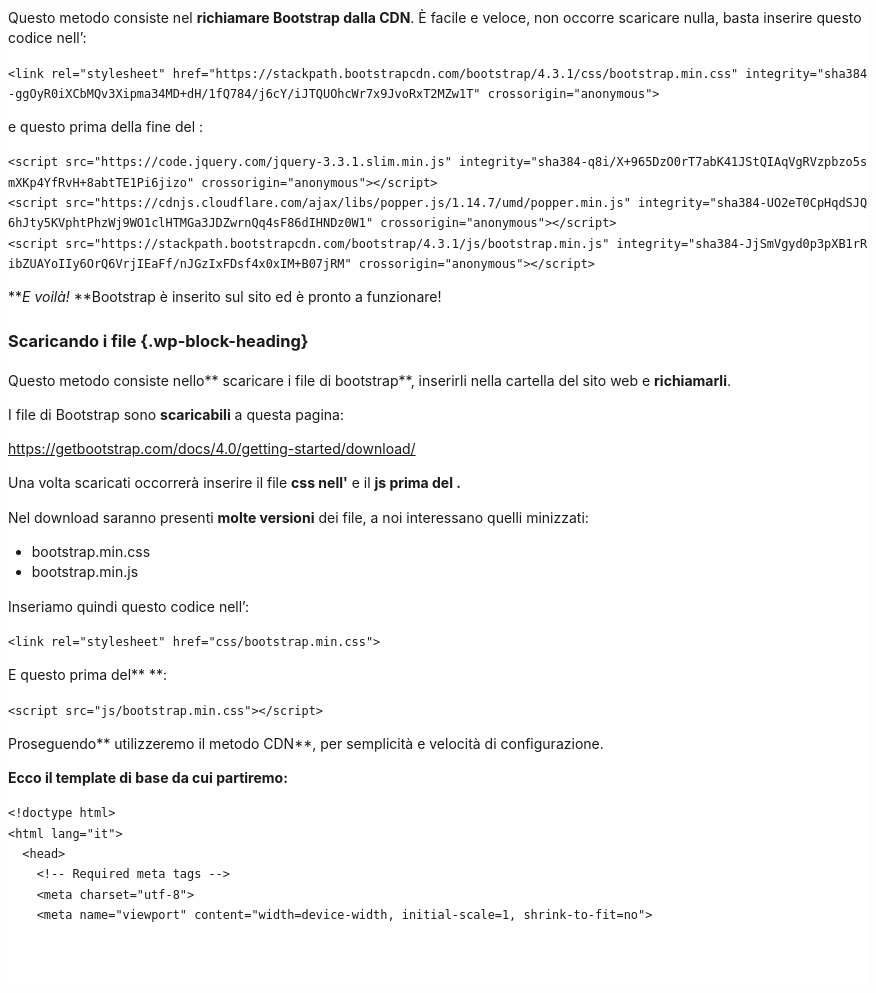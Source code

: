Questo metodo consiste nel&nbsp;**richiamare Bootstrap dalla CDN**. È facile e veloce, non occorre scaricare nulla, basta inserire questo codice nell’**_<head>_**:

<pre class="wp-block-code"><code>&lt;link rel="stylesheet" href="https://stackpath.bootstrapcdn.com/bootstrap/4.3.1/css/bootstrap.min.css" integrity="sha384-ggOyR0iXCbMQv3Xipma34MD+dH/1fQ784/j6cY/iJTQUOhcWr7x9JvoRxT2MZw1T" crossorigin="anonymous"&gt;
</code></pre>

e questo prima della fine del&nbsp;**_<body>_**:

<pre class="wp-block-code"><code>&lt;script src="https://code.jquery.com/jquery-3.3.1.slim.min.js" integrity="sha384-q8i/X+965DzO0rT7abK41JStQIAqVgRVzpbzo5smXKp4YfRvH+8abtTE1Pi6jizo" crossorigin="anonymous"&gt;&lt;/script&gt;
&lt;script src="https://cdnjs.cloudflare.com/ajax/libs/popper.js/1.14.7/umd/popper.min.js" integrity="sha384-UO2eT0CpHqdSJQ6hJty5KVphtPhzWj9WO1clHTMGa3JDZwrnQq4sF86dIHNDz0W1" crossorigin="anonymous"&gt;&lt;/script&gt;
&lt;script src="https://stackpath.bootstrapcdn.com/bootstrap/4.3.1/js/bootstrap.min.js" integrity="sha384-JjSmVgyd0p3pXB1rRibZUAYoIIy6OrQ6VrjIEaFf/nJGzIxFDsf4x0xIM+B07jRM" crossorigin="anonymous"&gt;&lt;/script&gt;</code></pre>

**_E voilà!&nbsp;_**Bootstrap è inserito sul sito ed è pronto a funzionare!

### Scaricando i file {.wp-block-heading}

Questo metodo consiste nello**&nbsp;scaricare i file di bootstrap**, inserirli nella cartella del sito web e&nbsp;**richiamarli**.

I file di Bootstrap sono&nbsp;**scaricabili**&nbsp;a questa pagina:

<https://getbootstrap.com/docs/4.0/getting-started/download/>

Una volta scaricati occorrerà inserire il file&nbsp;**css nell'<head>**&nbsp;e il&nbsp;**js prima del </body>.**

Nel download saranno presenti&nbsp;**molte versioni**&nbsp;dei file, a noi interessano quelli minizzati:

  * bootstrap.min.css
  * bootstrap.min.js

Inseriamo quindi questo codice nell’_**<head>**_:

<pre class="wp-block-code"><code>&lt;link rel="stylesheet" href="css/bootstrap.min.css"&gt;</code></pre>

E questo prima del**_&nbsp;</body>_**:

<pre class="wp-block-code"><code>&lt;script src="js/bootstrap.min.css"&gt;&lt;/script&gt;</code></pre>

Proseguendo**&nbsp;utilizzeremo il metodo CDN**, per semplicità e velocità di configurazione.

**Ecco il template di base da cui partiremo:**

<pre class="wp-block-code"><code>&lt;!doctype html&gt;
&lt;html lang="it"&gt;
  &lt;head&gt;
    &lt;!-- Required meta tags --&gt;
    &lt;meta charset="utf-8"&gt;
    &lt;meta name="viewport" content="width=device-width, initial-scale=1, shrink-to-fit=no"&gt;
